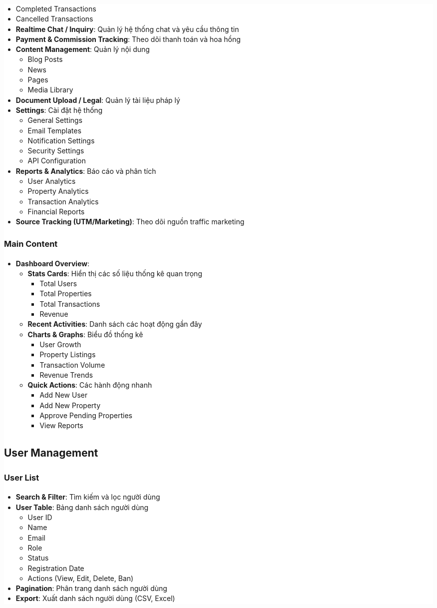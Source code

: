   - Completed Transactions
  - Cancelled Transactions
- **Realtime Chat / Inquiry**: Quản lý hệ thống chat và yêu cầu thông tin
- **Payment & Commission Tracking**: Theo dõi thanh toán và hoa hồng
- **Content Management**: Quản lý nội dung
  - Blog Posts
  - News
  - Pages
  - Media Library
- **Document Upload / Legal**: Quản lý tài liệu pháp lý
- **Settings**: Cài đặt hệ thống
  - General Settings
  - Email Templates
  - Notification Settings
  - Security Settings
  - API Configuration
- **Reports & Analytics**: Báo cáo và phân tích
  - User Analytics
  - Property Analytics
  - Transaction Analytics
  - Financial Reports
- **Source Tracking (UTM/Marketing)**: Theo dõi nguồn traffic marketing

### Main Content
- **Dashboard Overview**:
  - **Stats Cards**: Hiển thị các số liệu thống kê quan trọng
    - Total Users
    - Total Properties
    - Total Transactions
    - Revenue
  - **Recent Activities**: Danh sách các hoạt động gần đây
  - **Charts & Graphs**: Biểu đồ thống kê
    - User Growth
    - Property Listings
    - Transaction Volume
    - Revenue Trends
  - **Quick Actions**: Các hành động nhanh
    - Add New User
    - Add New Property
    - Approve Pending Properties
    - View Reports

## User Management

### User List
- **Search & Filter**: Tìm kiếm và lọc người dùng
- **User Table**: Bảng danh sách người dùng
  - User ID
  - Name
  - Email
  - Role
  - Status
  - Registration Date
  - Actions (View, Edit, Delete, Ban)
- **Pagination**: Phân trang danh sách người dùng
- **Export**: Xuất danh sách người dùng (CSV, Excel)
